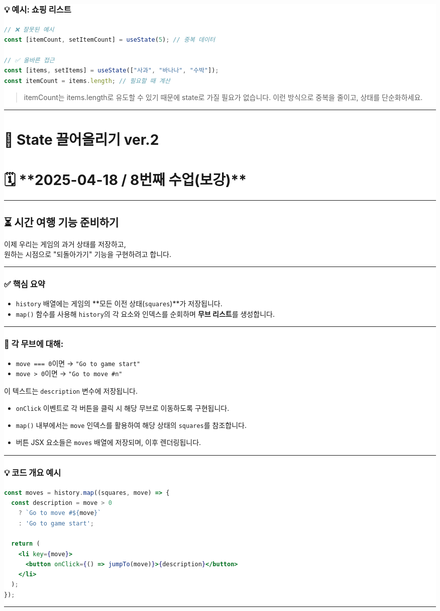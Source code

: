 ### 💡 예시: 쇼핑 리스트

```jsx
// ❌ 잘못된 예시
const [itemCount, setItemCount] = useState(5); // 중복 데이터

// ✅ 올바른 접근
const [items, setItems] = useState(["사과", "바나나", "수박"]);
const itemCount = items.length; // 필요할 때 계산
```

> itemCount는 items.length로 유도할 수 있기 때문에 state로 가질 필요가 없습니다.
> 이런 방식으로 중복을 줄이고, 상태를 단순화하세요.

---



# 📌 State 끌어올리기 ver.2
<h1>🗓 **2025-04-18 / 8번째 수업(보강)**</h1>

---

## ⏳ 시간 여행 기능 준비하기

이제 우리는 게임의 과거 상태를 저장하고,  
원하는 시점으로 "되돌아가기" 기능을 구현하려고 합니다.

---

### ✅ 핵심 요약

- `history` 배열에는 게임의 **모든 이전 상태(`squares`)**가 저장됩니다.
- `map()` 함수를 사용해 `history`의 각 요소와 인덱스를 순회하며 **무브 리스트**를 생성합니다.

---

### 🎯 각 무브에 대해:

- `move === 0`이면 → `"Go to game start"`
- `move > 0`이면 → `"Go to move #n"`

이 텍스트는 `description` 변수에 저장됩니다.

- `onClick` 이벤트로 각 버튼을 클릭 시 해당 무브로 이동하도록 구현됩니다.
- `map()` 내부에서는 `move` 인덱스를 활용하여 해당 상태의 `squares`를 참조합니다.

- 버튼 JSX 요소들은 `moves` 배열에 저장되며, 이후 렌더링됩니다.

---

### 💡 코드 개요 예시

```jsx
const moves = history.map((squares, move) => {
  const description = move > 0
    ? `Go to move #${move}`
    : 'Go to game start';

  return (
    <li key={move}>
      <button onClick={() => jumpTo(move)}>{description}</button>
    </li>
  );
});
```

---